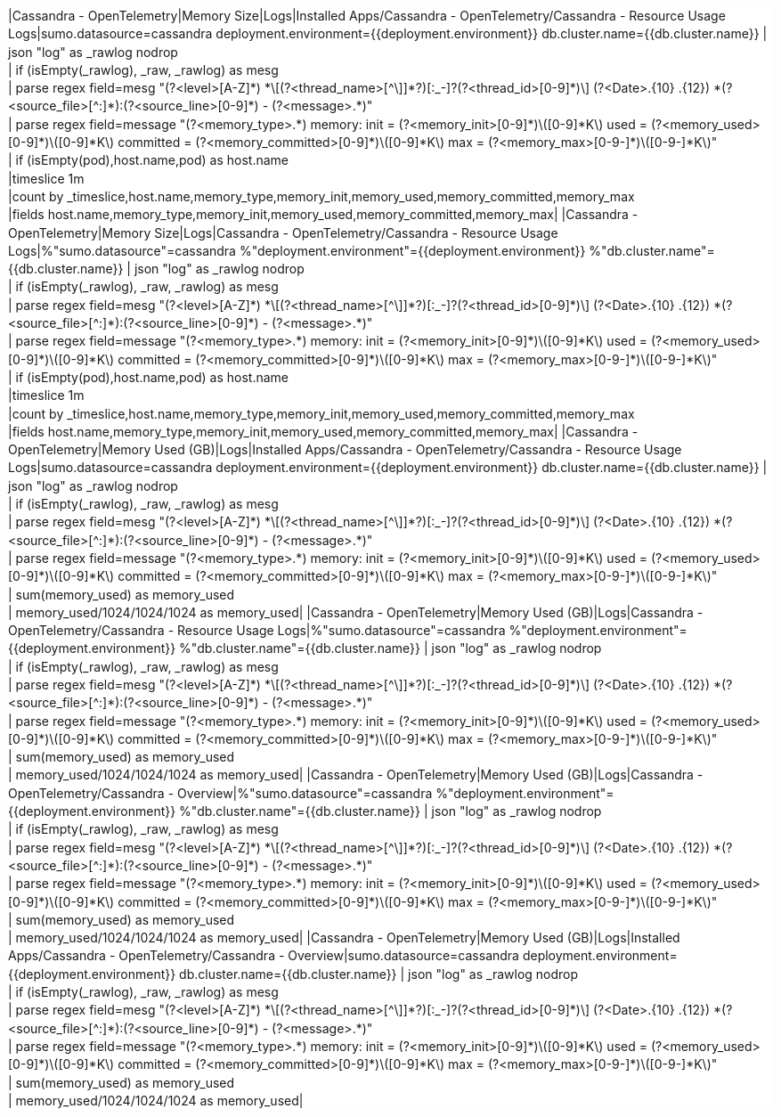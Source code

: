 |Cassandra - OpenTelemetry|Memory Size|Logs|Installed Apps/Cassandra - OpenTelemetry/Cassandra - Resource Usage Logs|sumo.datasource=cassandra deployment.environment={{deployment.environment}} db.cluster.name={{db.cluster.name}}  \| json "log" as \_rawlog nodrop <br />\| if (isEmpty(\_rawlog), \_raw, \_rawlog) as mesg<br />\| parse regex field=mesg "(?\<level\>[A-Z]\*) \*\\[(?\<thread\_name\>[^\\]]\*?)[:\_-]?(?\<thread\_id\>[0-9]\*)\\] (?\<Date\>.{10} .{12}) \*(?\<source\_file\>[^:]\*):(?\<source\_line\>[0-9]\*) - (?\<message\>.\*)"<br />\| parse regex field=message "(?\<memory\_type\>.\*) memory: init = (?\<memory\_init\>[0-9]\*)\\([0-9]\*K\\) used = (?\<memory\_used\>[0-9]\*)\\([0-9]\*K\\) committed = (?\<memory\_committed\>[0-9]\*)\\([0-9]\*K\\) max = (?\<memory\_max\>[0-9-]\*)\\([0-9-]\*K\\)"<br />\| if (isEmpty(pod),host.name,pod) as host.name<br />\|timeslice 1m<br />\|count by \_timeslice,host.name,memory\_type,memory\_init,memory\_used,memory\_committed,memory\_max<br />\|fields host.name,memory\_type,memory\_init,memory\_used,memory\_committed,memory\_max|
|Cassandra - OpenTelemetry|Memory Size|Logs|Cassandra - OpenTelemetry/Cassandra - Resource Usage Logs|%"sumo.datasource"=cassandra %"deployment.environment"={{deployment.environment}} %"db.cluster.name"={{db.cluster.name}}  \| json "log" as \_rawlog nodrop <br />\| if (isEmpty(\_rawlog), \_raw, \_rawlog) as mesg<br />\| parse regex field=mesg "(?\<level\>[A-Z]\*) \*\\[(?\<thread\_name\>[^\\]]\*?)[:\_-]?(?\<thread\_id\>[0-9]\*)\\] (?\<Date\>.{10} .{12}) \*(?\<source\_file\>[^:]\*):(?\<source\_line\>[0-9]\*) - (?\<message\>.\*)"<br />\| parse regex field=message "(?\<memory\_type\>.\*) memory: init = (?\<memory\_init\>[0-9]\*)\\([0-9]\*K\\) used = (?\<memory\_used\>[0-9]\*)\\([0-9]\*K\\) committed = (?\<memory\_committed\>[0-9]\*)\\([0-9]\*K\\) max = (?\<memory\_max\>[0-9-]\*)\\([0-9-]\*K\\)"<br />\| if (isEmpty(pod),host.name,pod) as host.name<br />\|timeslice 1m<br />\|count by \_timeslice,host.name,memory\_type,memory\_init,memory\_used,memory\_committed,memory\_max<br />\|fields host.name,memory\_type,memory\_init,memory\_used,memory\_committed,memory\_max|
|Cassandra - OpenTelemetry|Memory Used (GB)|Logs|Installed Apps/Cassandra - OpenTelemetry/Cassandra - Resource Usage Logs|sumo.datasource=cassandra deployment.environment={{deployment.environment}} db.cluster.name={{db.cluster.name}}  \| json "log" as \_rawlog nodrop <br />\| if (isEmpty(\_rawlog), \_raw, \_rawlog) as mesg<br />\| parse regex field=mesg "(?\<level\>[A-Z]\*) \*\\[(?\<thread\_name\>[^\\]]\*?)[:\_-]?(?\<thread\_id\>[0-9]\*)\\] (?\<Date\>.{10} .{12}) \*(?\<source\_file\>[^:]\*):(?\<source\_line\>[0-9]\*) - (?\<message\>.\*)"<br />\| parse regex field=message "(?\<memory\_type\>.\*) memory: init = (?\<memory\_init\>[0-9]\*)\\([0-9]\*K\\) used = (?\<memory\_used\>[0-9]\*)\\([0-9]\*K\\) committed = (?\<memory\_committed\>[0-9]\*)\\([0-9]\*K\\) max = (?\<memory\_max\>[0-9-]\*)\\([0-9-]\*K\\)"<br />\| sum(memory\_used) as memory\_used<br />\| memory\_used/1024/1024/1024 as memory\_used|
|Cassandra - OpenTelemetry|Memory Used (GB)|Logs|Cassandra - OpenTelemetry/Cassandra - Resource Usage Logs|%"sumo.datasource"=cassandra %"deployment.environment"={{deployment.environment}} %"db.cluster.name"={{db.cluster.name}}  \| json "log" as \_rawlog nodrop <br />\| if (isEmpty(\_rawlog), \_raw, \_rawlog) as mesg<br />\| parse regex field=mesg "(?\<level\>[A-Z]\*) \*\\[(?\<thread\_name\>[^\\]]\*?)[:\_-]?(?\<thread\_id\>[0-9]\*)\\] (?\<Date\>.{10} .{12}) \*(?\<source\_file\>[^:]\*):(?\<source\_line\>[0-9]\*) - (?\<message\>.\*)"<br />\| parse regex field=message "(?\<memory\_type\>.\*) memory: init = (?\<memory\_init\>[0-9]\*)\\([0-9]\*K\\) used = (?\<memory\_used\>[0-9]\*)\\([0-9]\*K\\) committed = (?\<memory\_committed\>[0-9]\*)\\([0-9]\*K\\) max = (?\<memory\_max\>[0-9-]\*)\\([0-9-]\*K\\)"<br />\| sum(memory\_used) as memory\_used<br />\| memory\_used/1024/1024/1024 as memory\_used|
|Cassandra - OpenTelemetry|Memory Used (GB)|Logs|Cassandra - OpenTelemetry/Cassandra - Overview|%"sumo.datasource"=cassandra %"deployment.environment"={{deployment.environment}} %"db.cluster.name"={{db.cluster.name}}  \| json "log" as \_rawlog nodrop <br />\| if (isEmpty(\_rawlog), \_raw, \_rawlog) as mesg<br />\| parse regex field=mesg "(?\<level\>[A-Z]\*) \*\\[(?\<thread\_name\>[^\\]]\*?)[:\_-]?(?\<thread\_id\>[0-9]\*)\\] (?\<Date\>.{10} .{12}) \*(?\<source\_file\>[^:]\*):(?\<source\_line\>[0-9]\*) - (?\<message\>.\*)"<br />\| parse regex field=message "(?\<memory\_type\>.\*) memory: init = (?\<memory\_init\>[0-9]\*)\\([0-9]\*K\\) used = (?\<memory\_used\>[0-9]\*)\\([0-9]\*K\\) committed = (?\<memory\_committed\>[0-9]\*)\\([0-9]\*K\\) max = (?\<memory\_max\>[0-9-]\*)\\([0-9-]\*K\\)"<br />\| sum(memory\_used) as memory\_used<br />\| memory\_used/1024/1024/1024 as memory\_used|
|Cassandra - OpenTelemetry|Memory Used (GB)|Logs|Installed Apps/Cassandra - OpenTelemetry/Cassandra - Overview|sumo.datasource=cassandra deployment.environment={{deployment.environment}} db.cluster.name={{db.cluster.name}}  \| json "log" as \_rawlog nodrop <br />\| if (isEmpty(\_rawlog), \_raw, \_rawlog) as mesg<br />\| parse regex field=mesg "(?\<level\>[A-Z]\*) \*\\[(?\<thread\_name\>[^\\]]\*?)[:\_-]?(?\<thread\_id\>[0-9]\*)\\] (?\<Date\>.{10} .{12}) \*(?\<source\_file\>[^:]\*):(?\<source\_line\>[0-9]\*) - (?\<message\>.\*)"<br />\| parse regex field=message "(?\<memory\_type\>.\*) memory: init = (?\<memory\_init\>[0-9]\*)\\([0-9]\*K\\) used = (?\<memory\_used\>[0-9]\*)\\([0-9]\*K\\) committed = (?\<memory\_committed\>[0-9]\*)\\([0-9]\*K\\) max = (?\<memory\_max\>[0-9-]\*)\\([0-9-]\*K\\)"<br />\| sum(memory\_used) as memory\_used<br />\| memory\_used/1024/1024/1024 as memory\_used|